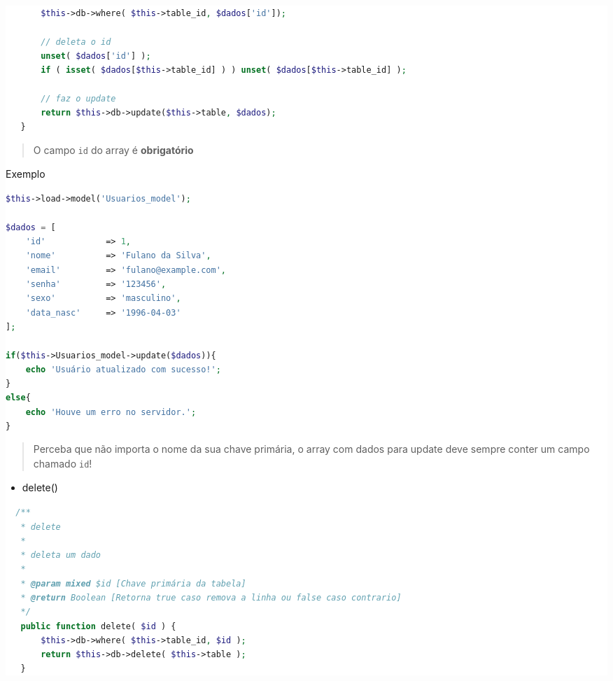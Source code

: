  ```php
        $this->db->where( $this->table_id, $dados['id']);

        // deleta o id
        unset( $dados['id'] );
        if ( isset( $dados[$this->table_id] ) ) unset( $dados[$this->table_id] );

        // faz o update
        return $this->db->update($this->table, $dados); 
    }
```
> O campo `id` do array é **obrigatório**

Exemplo

```php
$this->load->model('Usuarios_model');

$dados = [
    'id'            => 1,
    'nome'          => 'Fulano da Silva',
    'email'         => 'fulano@example.com',
    'senha'         => '123456',
    'sexo'          => 'masculino',
    'data_nasc'     => '1996-04-03'
]; 

if($this->Usuarios_model->update($dados)){
    echo 'Usuário atualizado com sucesso!';
}
else{
    echo 'Houve um erro no servidor.';
}

```

> Perceba que não importa o nome da sua chave primária, o array com dados para update deve sempre conter um campo chamado `id`!

- delete()
 ```php
   /**
    * delete
    * 
    * deleta um dado
    *
    * @param mixed $id [Chave primária da tabela]
    * @return Boolean [Retorna true caso remova a linha ou false caso contrario]
    */
    public function delete( $id ) {
        $this->db->where( $this->table_id, $id );
        return $this->db->delete( $this->table ); 
    }
```
